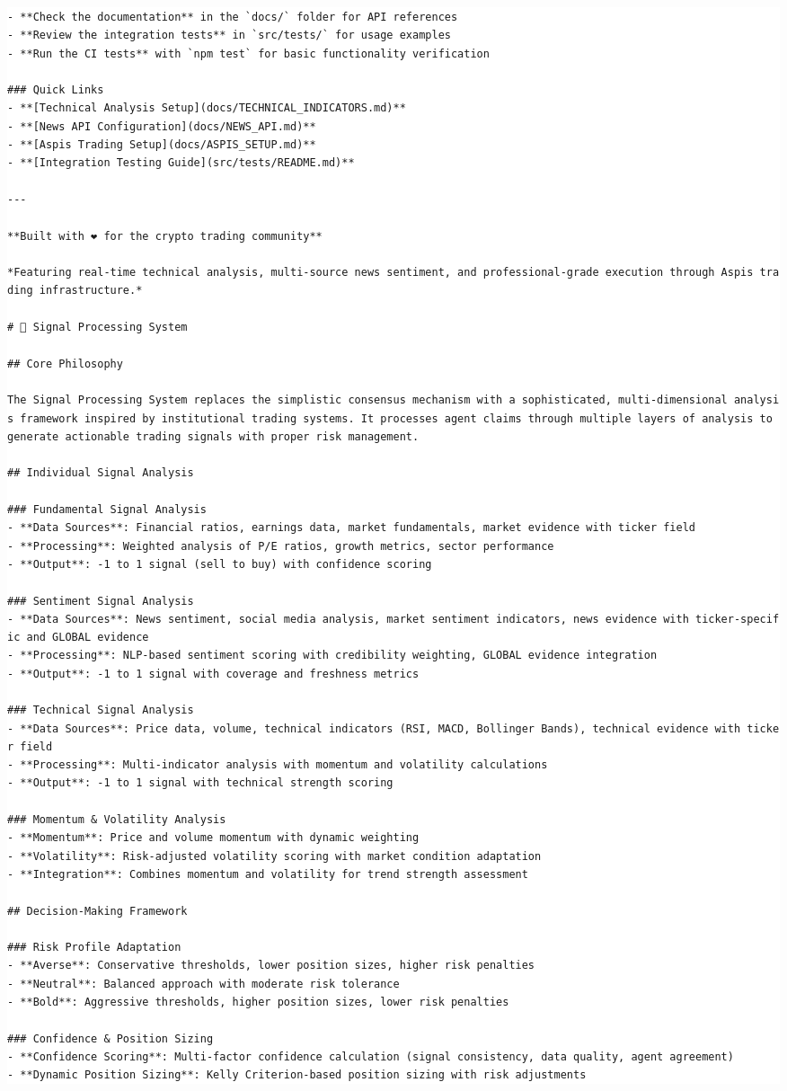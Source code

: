 ```
- **Check the documentation** in the `docs/` folder for API references
- **Review the integration tests** in `src/tests/` for usage examples
- **Run the CI tests** with `npm test` for basic functionality verification

### Quick Links
- **[Technical Analysis Setup](docs/TECHNICAL_INDICATORS.md)**
- **[News API Configuration](docs/NEWS_API.md)**  
- **[Aspis Trading Setup](docs/ASPIS_SETUP.md)**
- **[Integration Testing Guide](src/tests/README.md)**

---

**Built with ❤️ for the crypto trading community**

*Featuring real-time technical analysis, multi-source news sentiment, and professional-grade execution through Aspis trading infrastructure.*

# 🎯 Signal Processing System

## Core Philosophy

The Signal Processing System replaces the simplistic consensus mechanism with a sophisticated, multi-dimensional analysis framework inspired by institutional trading systems. It processes agent claims through multiple layers of analysis to generate actionable trading signals with proper risk management.

## Individual Signal Analysis

### Fundamental Signal Analysis
- **Data Sources**: Financial ratios, earnings data, market fundamentals, market evidence with ticker field
- **Processing**: Weighted analysis of P/E ratios, growth metrics, sector performance
- **Output**: -1 to 1 signal (sell to buy) with confidence scoring

### Sentiment Signal Analysis  
- **Data Sources**: News sentiment, social media analysis, market sentiment indicators, news evidence with ticker-specific and GLOBAL evidence
- **Processing**: NLP-based sentiment scoring with credibility weighting, GLOBAL evidence integration
- **Output**: -1 to 1 signal with coverage and freshness metrics

### Technical Signal Analysis
- **Data Sources**: Price data, volume, technical indicators (RSI, MACD, Bollinger Bands), technical evidence with ticker field
- **Processing**: Multi-indicator analysis with momentum and volatility calculations
- **Output**: -1 to 1 signal with technical strength scoring

### Momentum & Volatility Analysis
- **Momentum**: Price and volume momentum with dynamic weighting
- **Volatility**: Risk-adjusted volatility scoring with market condition adaptation
- **Integration**: Combines momentum and volatility for trend strength assessment

## Decision-Making Framework

### Risk Profile Adaptation
- **Averse**: Conservative thresholds, lower position sizes, higher risk penalties
- **Neutral**: Balanced approach with moderate risk tolerance
- **Bold**: Aggressive thresholds, higher position sizes, lower risk penalties

### Confidence & Position Sizing
- **Confidence Scoring**: Multi-factor confidence calculation (signal consistency, data quality, agent agreement)
- **Dynamic Position Sizing**: Kelly Criterion-based position sizing with risk adjustments
```